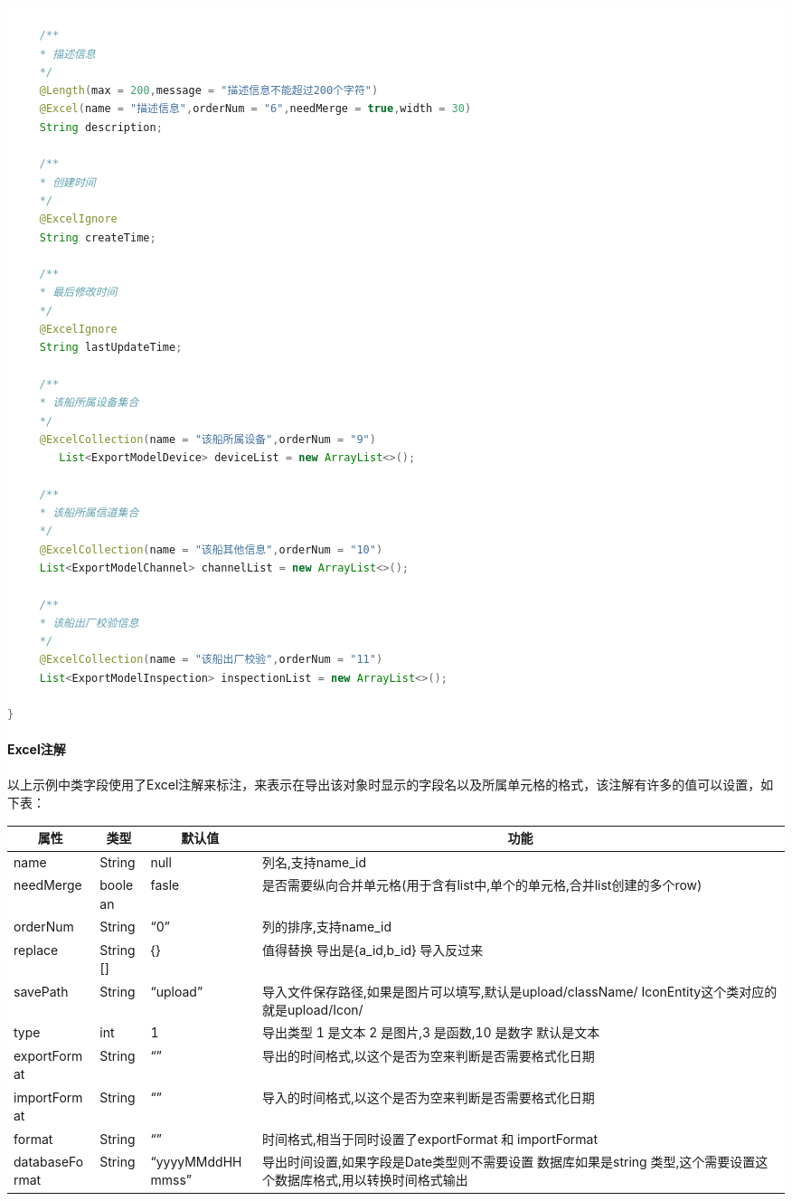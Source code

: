 ```java

	 /**  
	 * 描述信息  
	 */  
	 @Length(max = 200,message = "描述信息不能超过200个字符")  
	 @Excel(name = "描述信息",orderNum = "6",needMerge = true,width = 30)  
	 String description;  

	 /**  
	 * 创建时间  
	 */  
	 @ExcelIgnore  
	 String createTime;  

	 /**  
	 * 最后修改时间  
	 */  
	 @ExcelIgnore  
	 String lastUpdateTime;  

	 /**  
	 * 该船所属设备集合  
	 */  
	 @ExcelCollection(name = "该船所属设备",orderNum = "9")  
		List<ExportModelDevice> deviceList = new ArrayList<>();  

	 /**  
	 * 该船所属信道集合  
	 */  
	 @ExcelCollection(name = "该船其他信息",orderNum = "10")  
	 List<ExportModelChannel> channelList = new ArrayList<>();  

	 /**  
	 * 该船出厂校验信息  
	 */  
	 @ExcelCollection(name = "该船出厂校验",orderNum = "11")  
	 List<ExportModelInspection> inspectionList = new ArrayList<>();

}
```

#### Excel注解

以上示例中类字段使用了Excel注解来标注，来表示在导出该对象时显示的字段名以及所属单元格的格式，该注解有许多的值可以设置，如下表：

| 属性           | 类型     | 默认值           | 功能                                                         |
| -------------- | -------- | ---------------- | ------------------------------------------------------------ |
| name           | String   | null             | 列名,支持name_id                                             |
| needMerge      | boolean  | fasle            | 是否需要纵向合并单元格(用于含有list中,单个的单元格,合并list创建的多个row) |
| orderNum       | String   | “0”              | 列的排序,支持name_id                                         |
| replace        | String[] | {}               | 值得替换 导出是{a_id,b_id} 导入反过来                        |
| savePath       | String   | “upload”         | 导入文件保存路径,如果是图片可以填写,默认是upload/className/ IconEntity这个类对应的就是upload/Icon/ |
| type           | int      | 1                | 导出类型 1 是文本 2 是图片,3 是函数,10 是数字 默认是文本     |
| exportFormat   | String   | “”               | 导出的时间格式,以这个是否为空来判断是否需要格式化日期        |
| importFormat   | String   | “”               | 导入的时间格式,以这个是否为空来判断是否需要格式化日期        |
| format         | String   | “”               | 时间格式,相当于同时设置了exportFormat 和 importFormat        |
| databaseFormat | String   | “yyyyMMddHHmmss” | 导出时间设置,如果字段是Date类型则不需要设置 数据库如果是string 类型,这个需要设置这个数据库格式,用以转换时间格式输出 |